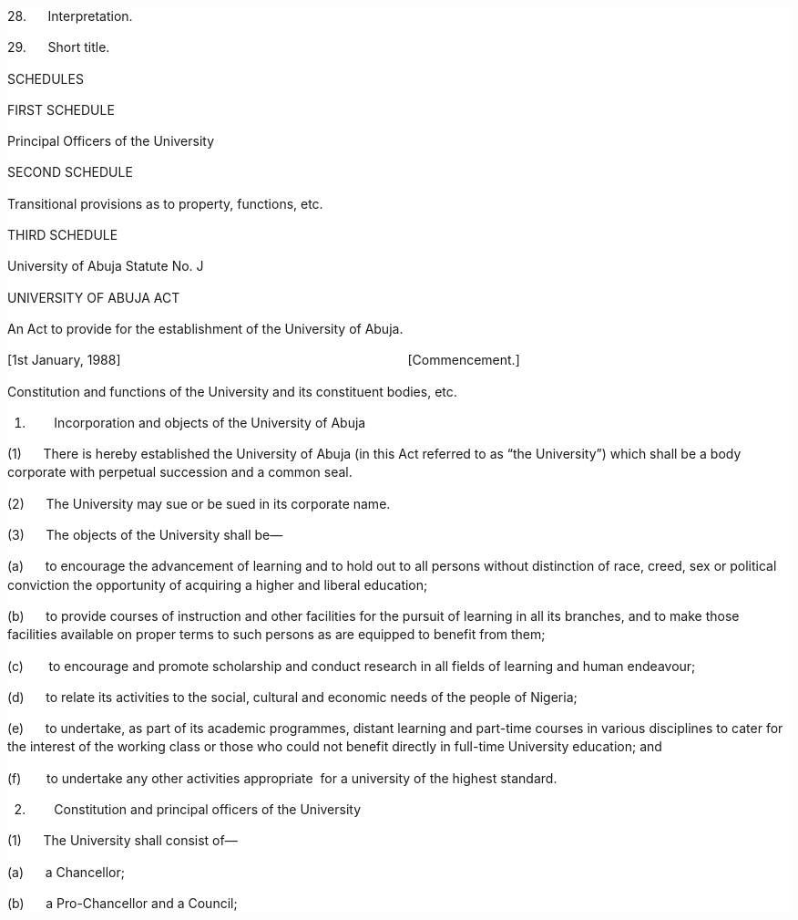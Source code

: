 28.      Interpretation.

29.      Short title.

SCHEDULES

FIRST SCHEDULE

Principal Officers of the University

SECOND SCHEDULE

Transitional provisions as to property, functions, etc.

THIRD SCHEDULE

University of Abuja Statute No. J

UNIVERSITY OF ABUJA ACT

An Act to provide for the establishment of the University of Abuja.

[1st January, 1988]                                                                                [Commencement.]

Constitution and functions of the University and its constituent bodies, etc.

1.        Incorporation and objects of the University of Abuja

(1)      There is hereby established the University of Abuja (in this Act referred to as “the University”) which shall be a body corporate with perpetual succession and a common seal.

(2)      The University may sue or be sued in its corporate name.

(3)      The objects of the University shall be—

(a)      to encourage the advancement of learning and to hold out to all persons without distinction of race, creed, sex or political conviction the opportunity of acquiring a higher and liberal education;

(b)      to provide courses of instruction and other facilities for the pursuit of learning in all its branches, and to make those facilities available on proper terms to such persons as are equipped to benefit from them;

(c)       to encourage and promote scholarship and conduct research in all fields of learning and human endeavour;

(d)      to relate its activities to the social, cultural and economic needs of the people of Nigeria;

(e)      to undertake, as part of its academic programmes, distant learning and part-time courses in various disciplines to cater for the interest of the working class or those who could not benefit directly in full-time University education; and

(f)       to undertake any other activities appropriate  for a university of the highest standard.

2.        Constitution and principal officers of the University

(1)      The University shall consist of—

(a)      a Chancellor;

(b)      a Pro-Chancellor and a Council;
